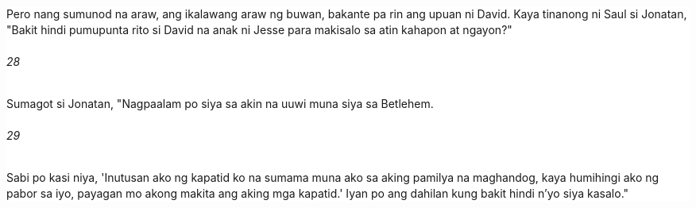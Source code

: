 
Pero nang sumunod na araw, ang ikalawang araw ng buwan, bakante pa rin ang upuan ni David. Kaya tinanong ni Saul si Jonatan, "Bakit hindi pumupunta rito si David na anak ni Jesse para makisalo sa atin kahapon at ngayon?" 





















###### 28 










Sumagot si Jonatan, "Nagpaalam po siya sa akin na uuwi muna siya sa Betlehem. 





















###### 29 










Sabi po kasi niya, 'Inutusan ako ng kapatid ko na sumama muna ako sa aking pamilya na maghandog, kaya humihingi ako ng pabor sa iyo, payagan mo akong makita ang aking mga kapatid.' Iyan po ang dahilan kung bakit hindi nʼyo siya kasalo." 











